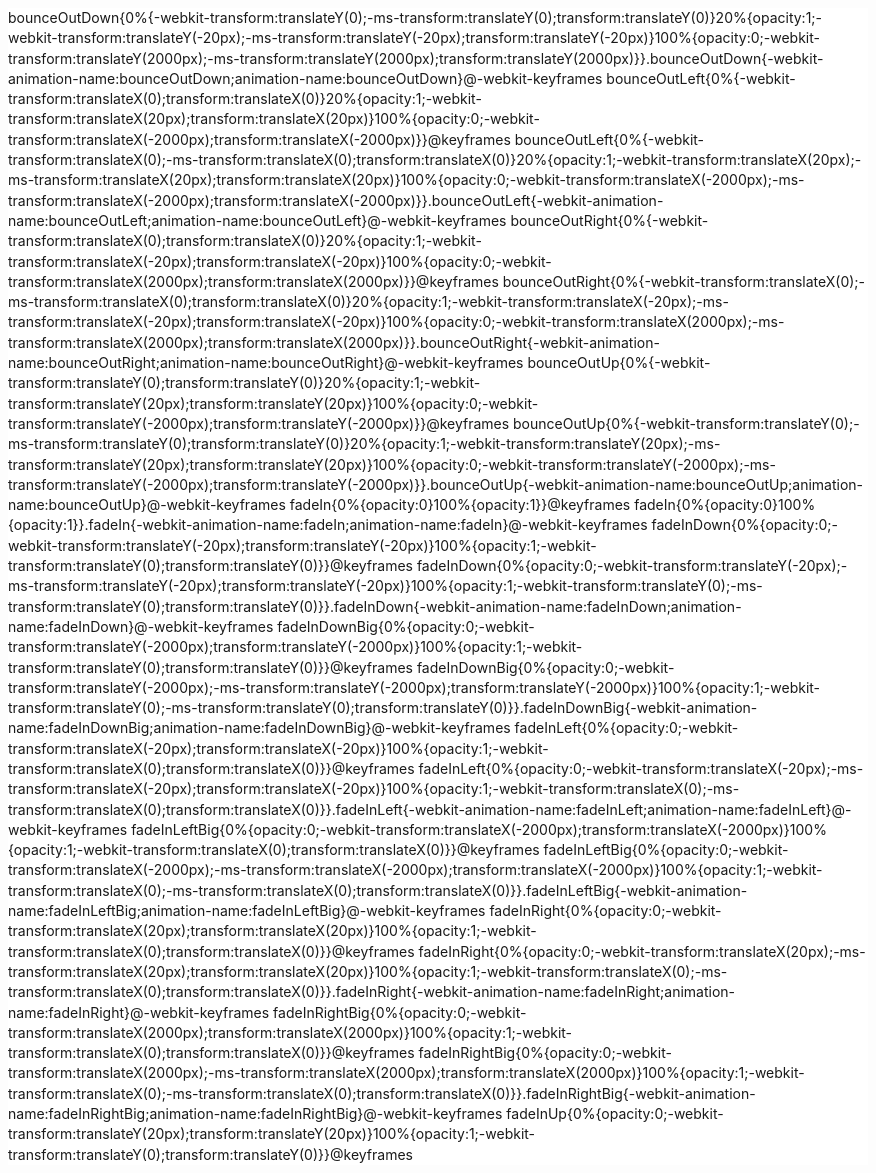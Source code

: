 bounceOutDown{0%{-webkit-transform:translateY(0);-ms-transform:translateY(0);transform:translateY(0)}20%{opacity:1;-webkit-transform:translateY(-20px);-ms-transform:translateY(-20px);transform:translateY(-20px)}100%{opacity:0;-webkit-transform:translateY(2000px);-ms-transform:translateY(2000px);transform:translateY(2000px)}}.bounceOutDown{-webkit-animation-name:bounceOutDown;animation-name:bounceOutDown}@-webkit-keyframes bounceOutLeft{0%{-webkit-transform:translateX(0);transform:translateX(0)}20%{opacity:1;-webkit-transform:translateX(20px);transform:translateX(20px)}100%{opacity:0;-webkit-transform:translateX(-2000px);transform:translateX(-2000px)}}@keyframes bounceOutLeft{0%{-webkit-transform:translateX(0);-ms-transform:translateX(0);transform:translateX(0)}20%{opacity:1;-webkit-transform:translateX(20px);-ms-transform:translateX(20px);transform:translateX(20px)}100%{opacity:0;-webkit-transform:translateX(-2000px);-ms-transform:translateX(-2000px);transform:translateX(-2000px)}}.bounceOutLeft{-webkit-animation-name:bounceOutLeft;animation-name:bounceOutLeft}@-webkit-keyframes bounceOutRight{0%{-webkit-transform:translateX(0);transform:translateX(0)}20%{opacity:1;-webkit-transform:translateX(-20px);transform:translateX(-20px)}100%{opacity:0;-webkit-transform:translateX(2000px);transform:translateX(2000px)}}@keyframes bounceOutRight{0%{-webkit-transform:translateX(0);-ms-transform:translateX(0);transform:translateX(0)}20%{opacity:1;-webkit-transform:translateX(-20px);-ms-transform:translateX(-20px);transform:translateX(-20px)}100%{opacity:0;-webkit-transform:translateX(2000px);-ms-transform:translateX(2000px);transform:translateX(2000px)}}.bounceOutRight{-webkit-animation-name:bounceOutRight;animation-name:bounceOutRight}@-webkit-keyframes bounceOutUp{0%{-webkit-transform:translateY(0);transform:translateY(0)}20%{opacity:1;-webkit-transform:translateY(20px);transform:translateY(20px)}100%{opacity:0;-webkit-transform:translateY(-2000px);transform:translateY(-2000px)}}@keyframes bounceOutUp{0%{-webkit-transform:translateY(0);-ms-transform:translateY(0);transform:translateY(0)}20%{opacity:1;-webkit-transform:translateY(20px);-ms-transform:translateY(20px);transform:translateY(20px)}100%{opacity:0;-webkit-transform:translateY(-2000px);-ms-transform:translateY(-2000px);transform:translateY(-2000px)}}.bounceOutUp{-webkit-animation-name:bounceOutUp;animation-name:bounceOutUp}@-webkit-keyframes fadeIn{0%{opacity:0}100%{opacity:1}}@keyframes fadeIn{0%{opacity:0}100%{opacity:1}}.fadeIn{-webkit-animation-name:fadeIn;animation-name:fadeIn}@-webkit-keyframes fadeInDown{0%{opacity:0;-webkit-transform:translateY(-20px);transform:translateY(-20px)}100%{opacity:1;-webkit-transform:translateY(0);transform:translateY(0)}}@keyframes fadeInDown{0%{opacity:0;-webkit-transform:translateY(-20px);-ms-transform:translateY(-20px);transform:translateY(-20px)}100%{opacity:1;-webkit-transform:translateY(0);-ms-transform:translateY(0);transform:translateY(0)}}.fadeInDown{-webkit-animation-name:fadeInDown;animation-name:fadeInDown}@-webkit-keyframes fadeInDownBig{0%{opacity:0;-webkit-transform:translateY(-2000px);transform:translateY(-2000px)}100%{opacity:1;-webkit-transform:translateY(0);transform:translateY(0)}}@keyframes fadeInDownBig{0%{opacity:0;-webkit-transform:translateY(-2000px);-ms-transform:translateY(-2000px);transform:translateY(-2000px)}100%{opacity:1;-webkit-transform:translateY(0);-ms-transform:translateY(0);transform:translateY(0)}}.fadeInDownBig{-webkit-animation-name:fadeInDownBig;animation-name:fadeInDownBig}@-webkit-keyframes fadeInLeft{0%{opacity:0;-webkit-transform:translateX(-20px);transform:translateX(-20px)}100%{opacity:1;-webkit-transform:translateX(0);transform:translateX(0)}}@keyframes fadeInLeft{0%{opacity:0;-webkit-transform:translateX(-20px);-ms-transform:translateX(-20px);transform:translateX(-20px)}100%{opacity:1;-webkit-transform:translateX(0);-ms-transform:translateX(0);transform:translateX(0)}}.fadeInLeft{-webkit-animation-name:fadeInLeft;animation-name:fadeInLeft}@-webkit-keyframes fadeInLeftBig{0%{opacity:0;-webkit-transform:translateX(-2000px);transform:translateX(-2000px)}100%{opacity:1;-webkit-transform:translateX(0);transform:translateX(0)}}@keyframes fadeInLeftBig{0%{opacity:0;-webkit-transform:translateX(-2000px);-ms-transform:translateX(-2000px);transform:translateX(-2000px)}100%{opacity:1;-webkit-transform:translateX(0);-ms-transform:translateX(0);transform:translateX(0)}}.fadeInLeftBig{-webkit-animation-name:fadeInLeftBig;animation-name:fadeInLeftBig}@-webkit-keyframes fadeInRight{0%{opacity:0;-webkit-transform:translateX(20px);transform:translateX(20px)}100%{opacity:1;-webkit-transform:translateX(0);transform:translateX(0)}}@keyframes fadeInRight{0%{opacity:0;-webkit-transform:translateX(20px);-ms-transform:translateX(20px);transform:translateX(20px)}100%{opacity:1;-webkit-transform:translateX(0);-ms-transform:translateX(0);transform:translateX(0)}}.fadeInRight{-webkit-animation-name:fadeInRight;animation-name:fadeInRight}@-webkit-keyframes fadeInRightBig{0%{opacity:0;-webkit-transform:translateX(2000px);transform:translateX(2000px)}100%{opacity:1;-webkit-transform:translateX(0);transform:translateX(0)}}@keyframes fadeInRightBig{0%{opacity:0;-webkit-transform:translateX(2000px);-ms-transform:translateX(2000px);transform:translateX(2000px)}100%{opacity:1;-webkit-transform:translateX(0);-ms-transform:translateX(0);transform:translateX(0)}}.fadeInRightBig{-webkit-animation-name:fadeInRightBig;animation-name:fadeInRightBig}@-webkit-keyframes fadeInUp{0%{opacity:0;-webkit-transform:translateY(20px);transform:translateY(20px)}100%{opacity:1;-webkit-transform:translateY(0);transform:translateY(0)}}@keyframes